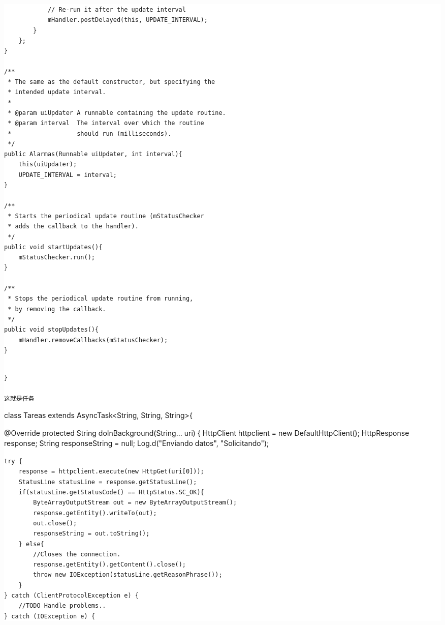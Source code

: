                 // Re-run it after the update interval
                mHandler.postDelayed(this, UPDATE_INTERVAL);
            }
        };
    }

    /**
     * The same as the default constructor, but specifying the
     * intended update interval.
     * 
     * @param uiUpdater A runnable containing the update routine.
     * @param interval  The interval over which the routine
     *                  should run (milliseconds).
     */
    public Alarmas(Runnable uiUpdater, int interval){
        this(uiUpdater);
        UPDATE_INTERVAL = interval;
    }

    /**
     * Starts the periodical update routine (mStatusChecker 
     * adds the callback to the handler).
     */
    public void startUpdates(){
        mStatusChecker.run();
    }

    /**
     * Stops the periodical update routine from running,
     * by removing the callback.
     */
    public void stopUpdates(){
        mHandler.removeCallbacks(mStatusChecker);
    } 
```

}

这就是任务

```
class Tareas extends AsyncTask<String, String, String>{

@Override
protected String doInBackground(String... uri) {
    HttpClient httpclient = new DefaultHttpClient();
    HttpResponse response;
    String responseString = null;
    Log.d("Enviando datos", "Solicitando");

    try {
        response = httpclient.execute(new HttpGet(uri[0]));
        StatusLine statusLine = response.getStatusLine();
        if(statusLine.getStatusCode() == HttpStatus.SC_OK){
            ByteArrayOutputStream out = new ByteArrayOutputStream();
            response.getEntity().writeTo(out);
            out.close();
            responseString = out.toString();
        } else{
            //Closes the connection.
            response.getEntity().getContent().close();
            throw new IOException(statusLine.getReasonPhrase());
        }
    } catch (ClientProtocolException e) {
        //TODO Handle problems..
    } catch (IOException e) {